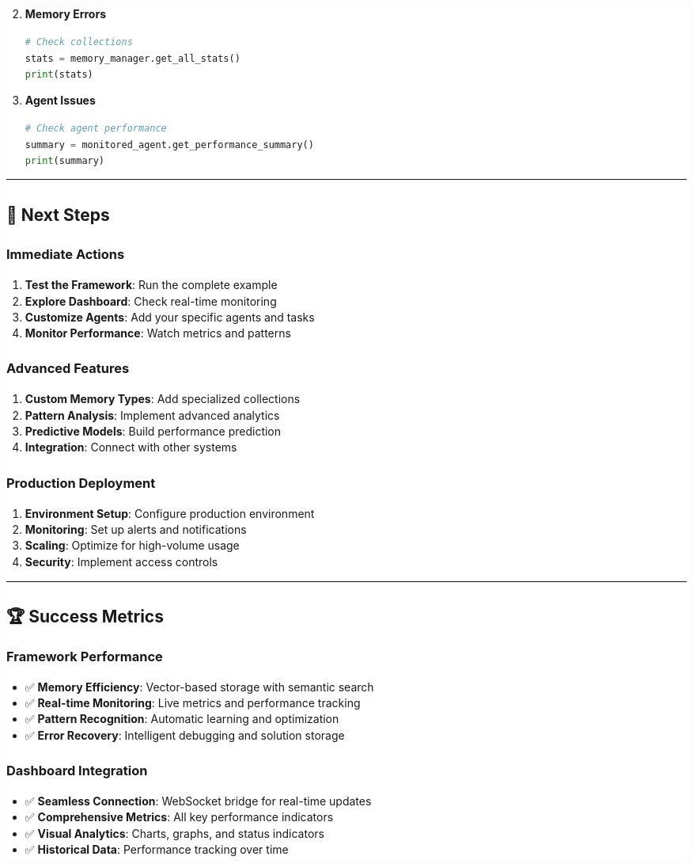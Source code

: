 2. **Memory Errors**
   ```python
   # Check collections
   stats = memory_manager.get_all_stats()
   print(stats)
   ```

3. **Agent Issues**
   ```python
   # Check agent performance
   summary = monitored_agent.get_performance_summary()
   print(summary)
   ```

---

## 🎯 Next Steps

### Immediate Actions
1. **Test the Framework**: Run the complete example
2. **Explore Dashboard**: Check real-time monitoring
3. **Customize Agents**: Add your specific agents and tasks
4. **Monitor Performance**: Watch metrics and patterns

### Advanced Features
1. **Custom Memory Types**: Add specialized collections
2. **Pattern Analysis**: Implement advanced analytics
3. **Predictive Models**: Build performance prediction
4. **Integration**: Connect with other systems

### Production Deployment
1. **Environment Setup**: Configure production environment
2. **Monitoring**: Set up alerts and notifications
3. **Scaling**: Optimize for high-volume usage
4. **Security**: Implement access controls

---

## 🏆 Success Metrics

### Framework Performance
- ✅ **Memory Efficiency**: Vector-based storage with semantic search
- ✅ **Real-time Monitoring**: Live metrics and performance tracking
- ✅ **Pattern Recognition**: Automatic learning and optimization
- ✅ **Error Recovery**: Intelligent debugging and solution storage

### Dashboard Integration
- ✅ **Seamless Connection**: WebSocket bridge for real-time updates
- ✅ **Comprehensive Metrics**: All key performance indicators
- ✅ **Visual Analytics**: Charts, graphs, and status indicators
- ✅ **Historical Data**: Performance tracking over time
